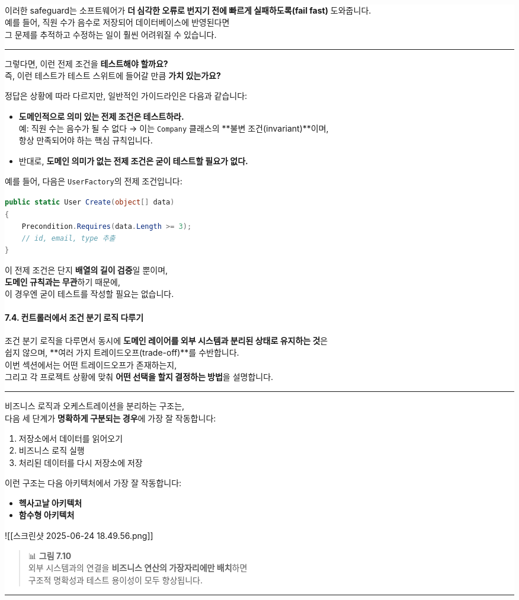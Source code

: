 이러한 safeguard는 소프트웨어가 **더 심각한 오류로 번지기 전에 빠르게 실패하도록(fail fast)** 도와줍니다.  
예를 들어, 직원 수가 음수로 저장되어 데이터베이스에 반영된다면  
그 문제를 추적하고 수정하는 일이 훨씬 어려워질 수 있습니다.

---

그렇다면, 이런 전제 조건을 **테스트해야 할까요?**  
즉, 이런 테스트가 테스트 스위트에 들어갈 만큼 **가치 있는가요?**

정답은 상황에 따라 다르지만, 일반적인 가이드라인은 다음과 같습니다:

- **도메인적으로 의미 있는 전제 조건은 테스트하라.**  
  예: 직원 수는 음수가 될 수 없다 → 이는 `Company` 클래스의 **불변 조건(invariant)**이며,  
  항상 만족되어야 하는 핵심 규칙입니다.

- 반대로, **도메인 의미가 없는 전제 조건은 굳이 테스트할 필요가 없다.**

예를 들어, 다음은 `UserFactory`의 전제 조건입니다:

```csharp
public static User Create(object[] data)
{
    Precondition.Requires(data.Length >= 3);
    // id, email, type 추출
}
```

이 전제 조건은 단지 **배열의 길이 검증**일 뿐이며,  
**도메인 규칙과는 무관**하기 때문에,  
이 경우엔 굳이 테스트를 작성할 필요는 없습니다.

#### 7.4. 컨트롤러에서 조건 분기 로직 다루기

조건 분기 로직을 다루면서 동시에 **도메인 레이어를 외부 시스템과 분리된 상태로 유지하는 것**은  
쉽지 않으며, **여러 가지 트레이드오프(trade-off)**를 수반합니다.  
이번 섹션에서는 어떤 트레이드오프가 존재하는지,  
그리고 각 프로젝트 상황에 맞춰 **어떤 선택을 할지 결정하는 방법**을 설명합니다.

---

비즈니스 로직과 오케스트레이션을 분리하는 구조는,  
다음 세 단계가 **명확하게 구분되는 경우**에 가장 잘 작동합니다:

1. 저장소에서 데이터를 읽어오기  
2. 비즈니스 로직 실행  
3. 처리된 데이터를 다시 저장소에 저장  

이런 구조는 다음 아키텍처에서 가장 잘 작동합니다:

- **헥사고날 아키텍처**
- **함수형 아키텍처**

![[스크린샷 2025-06-24 18.49.56.png]]

> 📊 **그림 7.10**  
> 외부 시스템과의 연결을 **비즈니스 연산의 가장자리에만 배치**하면  
> 구조적 명확성과 테스트 용이성이 모두 향상됩니다.

---